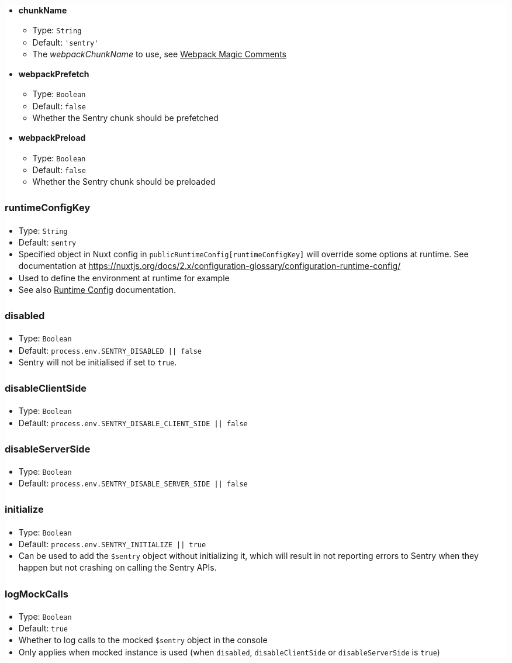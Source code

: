   - **chunkName**
    - Type: `String`
    - Default: `'sentry'`
    - The _webpackChunkName_  to use, see [Webpack Magic Comments](https://webpack.js.org/API/module-methods/#magic-comments)

  - **webpackPrefetch**
    - Type: `Boolean`
    - Default: `false`
    - Whether the Sentry chunk should be prefetched

  - **webpackPreload**
    - Type: `Boolean`
    - Default: `false`
    - Whether the Sentry chunk should be preloaded

### runtimeConfigKey

- Type: `String`
- Default: `sentry`
- Specified object in Nuxt config in `publicRuntimeConfig[runtimeConfigKey]` will override some options at runtime. See documentation at https://nuxtjs.org/docs/2.x/configuration-glossary/configuration-runtime-config/
- Used to define the environment at runtime for example
- See also [Runtime Config](/sentry/runtime-config) documentation.

### disabled

- Type: `Boolean`
- Default: `process.env.SENTRY_DISABLED || false`
- Sentry will not be initialised if set to `true`.

### disableClientSide

- Type: `Boolean`
- Default: `process.env.SENTRY_DISABLE_CLIENT_SIDE || false`

### disableServerSide

- Type: `Boolean`
- Default: `process.env.SENTRY_DISABLE_SERVER_SIDE || false`

### initialize

- Type: `Boolean`
- Default: `process.env.SENTRY_INITIALIZE || true`
- Can be used to add the `$sentry` object without initializing it, which will result in not reporting errors to Sentry when they happen but not crashing on calling the Sentry APIs.

### logMockCalls

- Type: `Boolean`
- Default: `true`
- Whether to log calls to the mocked `$sentry` object in the console
- Only applies when mocked instance is used (when `disabled`, `disableClientSide` or `disableServerSide` is `true`)
